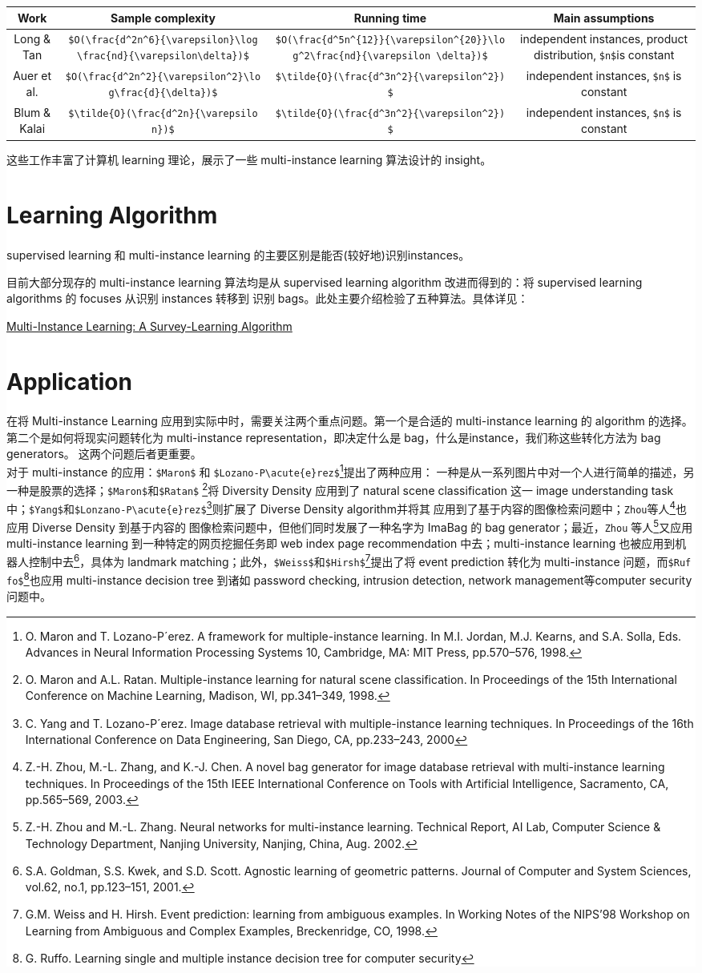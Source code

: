 |Work|Sample complexity|Running time|Main assumptions|
|:-:|:-:|:-:|:-:|
|Long & Tan|`$O(\frac{d^2n^6}{\varepsilon}\log\frac{nd}{\varepsilon\delta})$`|`$O(\frac{d^5n^{12}}{\varepsilon^{20}}\log^2\frac{nd}{\varepsilon \delta})$`|independent instances,  product distribution,   `$n$`is constant|
|Auer et al.|`$O(\frac{d^2n^2}{\varepsilon^2}\log\frac{d}{\delta})$`|`$\tilde{O}(\frac{d^3n^2}{\varepsilon^2})$`|independent instances,  `$n$` is constant|
|Blum & Kalai|`$\tilde{O}(\frac{d^2n}{\varepsilon})$`|`$\tilde{O}(\frac{d^3n^2}{\varepsilon^2})$`|independent instances,   `$n$` is constant|

这些工作丰富了计算机 learning 理论，展示了一些 multi-instance learning 算法设计的
insight。

# Learning Algorithm

supervised learning 和 multi-instance learning 的主要区别是能否(较好地)识别instances。
 
目前大部分现存的 multi-instance learning 算法均是从 supervised learning algorithm 
改进而得到的：将 supervised learning algorithms 的 focuses 从识别 instances 转移到
识别 bags。此处主要介绍检验了五种算法。具体详见：

[Multi-Instance Learning: A Survey-Learning Algorithm](/blog/2023-10-27-2023-10-21-multi-instance-learning-a-survey-2/)

# Application

在将 Multi-instance Learning 应用到实际中时，需要关注两个重点问题。第一个是合适的
multi-instance learning 的 algorithm 的选择。第二个是如何将现实问题转化为 multi-instance
representation，即决定什么是 bag，什么是instance，我们称这些转化方法为 bag generators。
这两个问题后者更重要。  
对于 multi-instance 的应用：`$Maron$` 和 `$Lozano-P\acute{e}rez$`[^1]提出了两种应用：
一种是从一系列图片中对一个人进行简单的描述，另一种是股票的选择；`$Maron$`和`$Ratan$`
[^2]将 Diversity Density 应用到了 natural scene classification 这一 image understanding
task 中；`$Yang$`和`$Lonzano-P\acute{e}rez$`[^3]则扩展了 Diverse Density algorithm并将其
应用到了基于内容的图像检索问题中；`Zhou`等人[^4]也应用 Diverse Density 到基于内容的
图像检索问题中，但他们同时发展了一种名字为 ImaBag 的 bag generator；最近，`Zhou`
等人[^5]又应用 multi-instance learning 到一种特定的网页挖掘任务即 web index page 
recommendation 中去；multi-instance learning 也被应用到机器人控制中去[^6]，具体为
landmark matching；此外，`$Weiss$`和`$Hirsh$`[^7]提出了将 event prediction 转化为
multi-instance 问题，而`$Ruffo$`[^8]也应用 multi-instance decision tree 到诸如
password checking, intrusion detection, network management等computer security 问题中。

[^1]:O. Maron and T. Lozano-P´erez. A framework for multiple-instance learning. In M.I.
Jordan, M.J. Kearns, and S.A. Solla, Eds. Advances in Neural Information Processing
Systems 10, Cambridge, MA: MIT Press, pp.570–576, 1998.
[^2]:O. Maron and A.L. Ratan. Multiple-instance learning for natural scene classification.
In Proceedings of the 15th International Conference on Machine Learning, Madison,
WI, pp.341–349, 1998.
[^3]:C. Yang and T. Lozano-P´erez. Image database retrieval with multiple-instance
learning techniques. In Proceedings of the 16th International Conference on Data
Engineering, San Diego, CA, pp.233–243, 2000
[^4]:Z.-H. Zhou, M.-L. Zhang, and K.-J. Chen. A novel bag generator for image database
retrieval with multi-instance learning techniques. In Proceedings of the 15th IEEE
International Conference on Tools with Artificial Intelligence, Sacramento, CA,
pp.565–569, 2003.
[^5]:Z.-H. Zhou and M.-L. Zhang. Neural networks for multi-instance learning. Technical
Report, AI Lab, Computer Science & Technology Department, Nanjing University,
Nanjing, China, Aug. 2002.
[^6]:S.A. Goldman, S.S. Kwek, and S.D. Scott. Agnostic learning of geometric patterns.
Journal of Computer and System Sciences, vol.62, no.1, pp.123–151, 2001.
[^7]:G.M. Weiss and H. Hirsh. Event prediction: learning from ambiguous examples. In
Working Notes of the NIPS’98 Workshop on Learning from Ambiguous and Complex
Examples, Breckenridge, CO, 1998.
[^8]:G. Ruffo. Learning single and multiple instance decision tree for computer security
